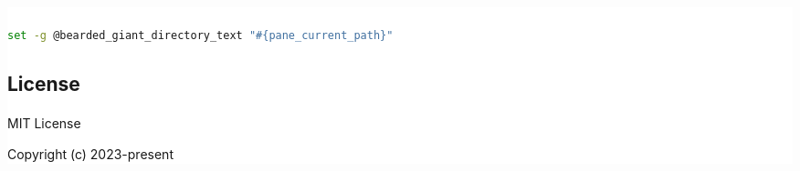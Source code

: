 ```sh

set -g @bearded_giant_directory_text "#{pane_current_path}"
```

## License

MIT License

Copyright (c) 2023-present